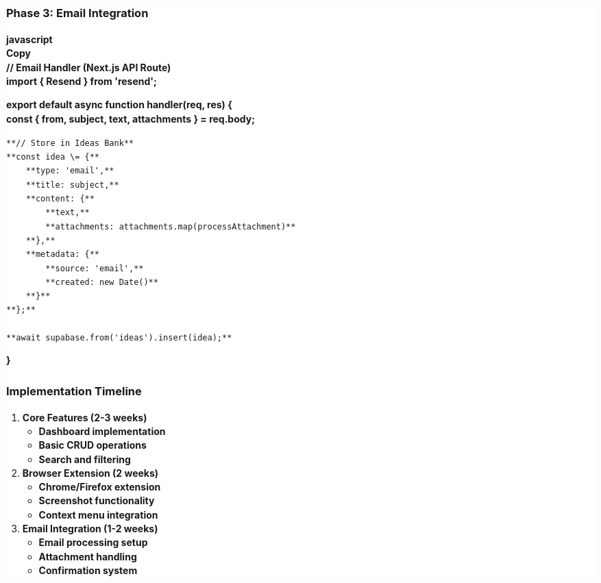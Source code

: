 ### **Phase 3: Email Integration**

**javascript**  
**Copy**  
**// Email Handler (Next.js API Route)**  
**import { Resend } from 'resend';**

**export default async function handler(req, res) {**  
    **const { from, subject, text, attachments } \= req.body;**  
      
    **// Store in Ideas Bank**  
    **const idea \= {**  
        **type: 'email',**  
        **title: subject,**  
        **content: {**  
            **text,**  
            **attachments: attachments.map(processAttachment)**  
        **},**  
        **metadata: {**  
            **source: 'email',**  
            **created: new Date()**  
        **}**  
    **};**

    **await supabase.from('ideas').insert(idea);**  
**}**

### **Implementation Timeline**

1. **Core Features (2-3 weeks)**  
   * **Dashboard implementation**  
   * **Basic CRUD operations**  
   * **Search and filtering**  
2. **Browser Extension (2 weeks)**  
   * **Chrome/Firefox extension**  
   * **Screenshot functionality**  
   * **Context menu integration**  
3. **Email Integration (1-2 weeks)**  
   * **Email processing setup**  
   * **Attachment handling**  
   * **Confirmation system**

